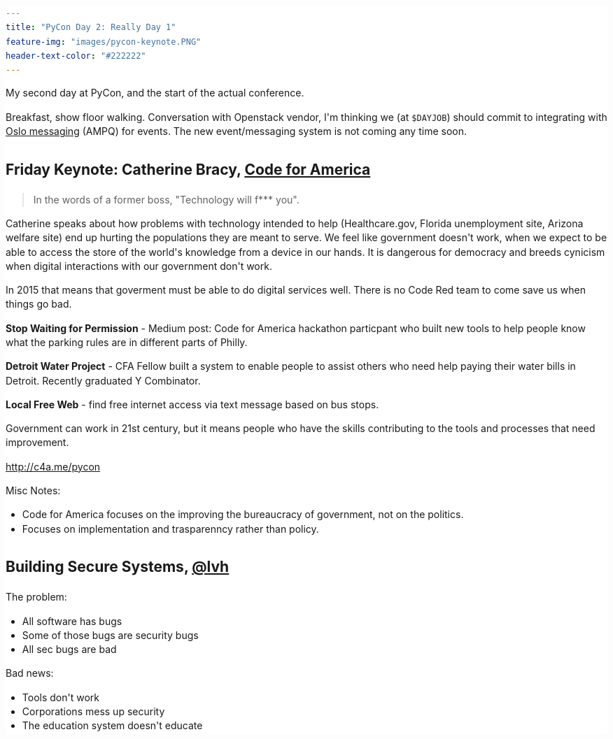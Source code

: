 ```yaml
---
title: "PyCon Day 2: Really Day 1"
feature-img: "images/pycon-keynote.PNG"
header-text-color: "#222222"
---
```


My second day at PyCon, and the start of the actual conference.

Breakfast, show floor walking. Conversation with Openstack vendor, I'm thinking we (at `$DAYJOB`) should commit to integrating with [Oslo messaging](http://docs.openstack.org/developer/oslo.messaging/) (AMPQ) for events. The new event/messaging system is not coming any time soon.

## Friday Keynote: Catherine Bracy, [Code for America](http://www.codeforamerica.org/)

> In the words of a former boss, "Technology will f*** you".

Catherine speaks about how problems with technology intended to help (Healthcare.gov, Florida unemployment site, Arizona welfare site) end up hurting the populations they are meant to serve. We feel like government doesn't work, when we expect to be able to access the store of the world's knowledge from a device in our hands. It is dangerous for democracy and breeds cynicism when digital interactions with our government don't work.

In 2015 that means that goverment must be able to do digital services well. There is no Code Red team to come save us when things go bad.

**Stop Waiting for Permission** - Medium post: Code for America hackathon particpant who built new tools to help people know what the parking rules are in different parts of Philly.

**Detroit Water Project** - CFA Fellow built a system to enable people to assist others who need help paying their water bills in Detroit. Recently graduated Y Combinator. 

**Local Free Web** - find free internet access via text message based on bus stops.

Government can work in 21st century, but it means people who have the skills contributing to the tools and processes that need improvement.

<http://c4a.me/pycon>

Misc Notes:

* Code for America focuses on the improving the bureaucracy of government, not on the politics.
* Focuses on implementation and trasparenncy rather than policy.

## Building Secure Systems, [@lvh](http://twitter.com/lvh)

The problem:

- All software has bugs
- Some of those bugs are security bugs
- All sec bugs are bad

Bad news:

- Tools don't work
- Corporations mess up security
- The education system doesn't educate
